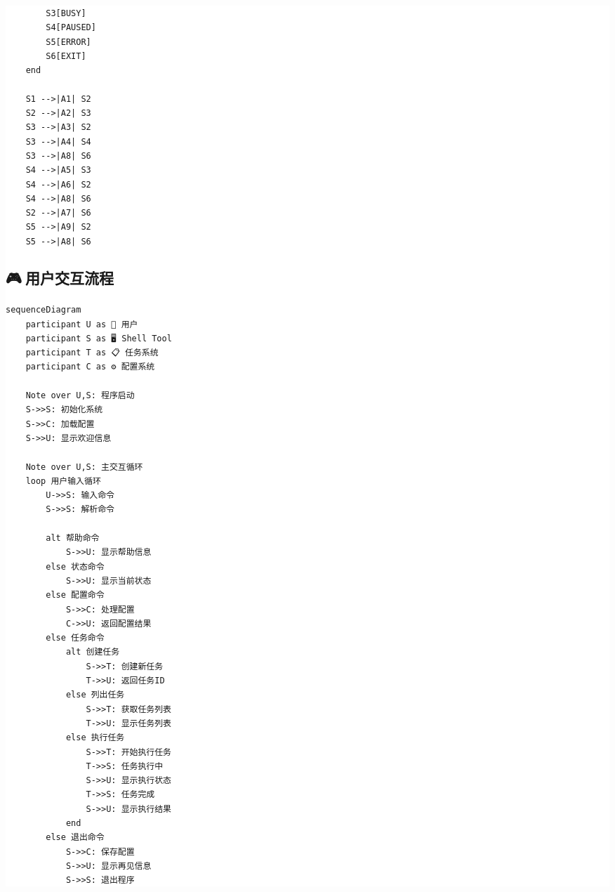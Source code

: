 ```mermaid
        S3[BUSY]
        S4[PAUSED]
        S5[ERROR]
        S6[EXIT]
    end
    
    S1 -->|A1| S2
    S2 -->|A2| S3
    S3 -->|A3| S2
    S3 -->|A4| S4
    S3 -->|A8| S6
    S4 -->|A5| S3
    S4 -->|A6| S2
    S4 -->|A8| S6
    S2 -->|A7| S6
    S5 -->|A9| S2
    S5 -->|A8| S6
```

## 🎮 用户交互流程

```mermaid
sequenceDiagram
    participant U as 👤 用户
    participant S as 🖥️ Shell Tool
    participant T as 📋 任务系统
    participant C as ⚙️ 配置系统
    
    Note over U,S: 程序启动
    S->>S: 初始化系统
    S->>C: 加载配置
    S->>U: 显示欢迎信息
    
    Note over U,S: 主交互循环
    loop 用户输入循环
        U->>S: 输入命令
        S->>S: 解析命令
        
        alt 帮助命令
            S->>U: 显示帮助信息
        else 状态命令
            S->>U: 显示当前状态
        else 配置命令
            S->>C: 处理配置
            C->>U: 返回配置结果
        else 任务命令
            alt 创建任务
                S->>T: 创建新任务
                T->>U: 返回任务ID
            else 列出任务
                S->>T: 获取任务列表
                T->>U: 显示任务列表
            else 执行任务
                S->>T: 开始执行任务
                T->>S: 任务执行中
                S->>U: 显示执行状态
                T->>S: 任务完成
                S->>U: 显示执行结果
            end
        else 退出命令
            S->>C: 保存配置
            S->>U: 显示再见信息
            S->>S: 退出程序
```